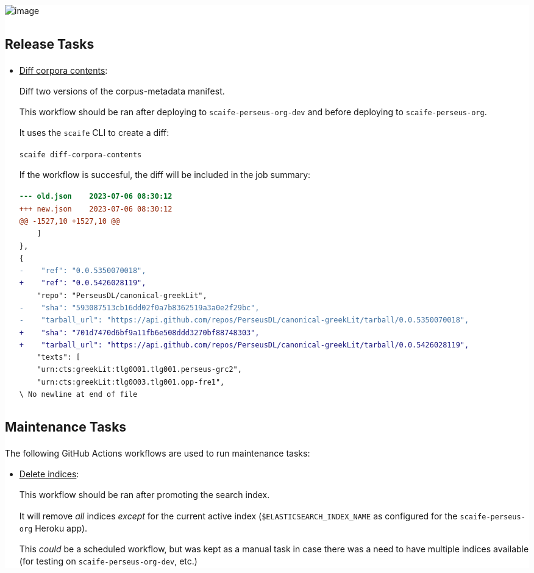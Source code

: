 <img width="752" alt="image" src="https://github.com/scaife-viewer/scaife-viewer/assets/629062/f905769f-49d1-405e-8f76-159aea468a0f">

## Release Tasks

- [Diff corpora contents](https://github.com/scaife-viewer/scaife-viewer/actions/workflows/workflows/diff-corpora-contents.yml):

    Diff two versions of the corpus-metadata manifest.

    This workflow should be ran after deploying to `scaife-perseus-org-dev` and before deploying to `scaife-perseus-org`.

    It uses the `scaife` CLI to create a diff:


    ```shell
    scaife diff-corpora-contents
    ```

    If the workflow is succesful, the diff will be included in the job summary:

    ```diff
    --- old.json	2023-07-06 08:30:12
    +++ new.json	2023-07-06 08:30:12
    @@ -1527,10 +1527,10 @@
        ]
    },
    {
    -    "ref": "0.0.5350070018",
    +    "ref": "0.0.5426028119",
        "repo": "PerseusDL/canonical-greekLit",
    -    "sha": "593087513cb16dd02f0a7b8362519a3a0e2f29bc",
    -    "tarball_url": "https://api.github.com/repos/PerseusDL/canonical-greekLit/tarball/0.0.5350070018",
    +    "sha": "701d7470d6bf9a11fb6e508ddd3270bf88748303",
    +    "tarball_url": "https://api.github.com/repos/PerseusDL/canonical-greekLit/tarball/0.0.5426028119",
        "texts": [
        "urn:cts:greekLit:tlg0001.tlg001.perseus-grc2",
        "urn:cts:greekLit:tlg0003.tlg001.opp-fre1",
    \ No newline at end of file
    ```

## Maintenance Tasks

The following GitHub Actions workflows are used to run maintenance tasks:

- [Delete indices](https://github.com/scaife-viewer/scaife-viewer/actions/workflows/delete-indices.yml):

    This workflow should be ran after promoting the search index.

    It will remove _all_ indices _except_ for the current active index (`$ELASTICSEARCH_INDEX_NAME` as configured for the `scaife-perseus-org` Heroku app).

    This _could_ be a scheduled workflow, but was kept as a manual task in case there was a need to have multiple indices available (for testing on `scaife-perseus-org-dev`, etc.)
